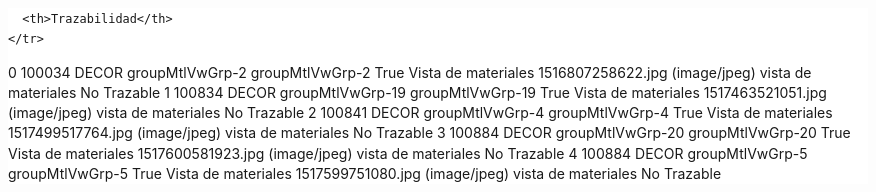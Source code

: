       <th>Trazabilidad</th>
    </tr>
  </thead>
  <tbody>
    <tr>
      <th>0</th>
      <td>100034</td>
      <td>DECOR</td>
      <td>groupMtlVwGrp-2</td>
      <td>groupMtlVwGrp-2</td>
      <td>True</td>
      <td>Vista de materiales</td>
      <td>1516807258622.jpg (image/jpeg)</td>
      <td>vista de materiales</td>
      <td>No Trazable</td>
    </tr>
    <tr>
      <th>1</th>
      <td>100834</td>
      <td>DECOR</td>
      <td>groupMtlVwGrp-19</td>
      <td>groupMtlVwGrp-19</td>
      <td>True</td>
      <td>Vista de materiales</td>
      <td>1517463521051.jpg (image/jpeg)</td>
      <td>vista de materiales</td>
      <td>No Trazable</td>
    </tr>
    <tr>
      <th>2</th>
      <td>100841</td>
      <td>DECOR</td>
      <td>groupMtlVwGrp-4</td>
      <td>groupMtlVwGrp-4</td>
      <td>True</td>
      <td>Vista de materiales</td>
      <td>1517499517764.jpg (image/jpeg)</td>
      <td>vista de materiales</td>
      <td>No Trazable</td>
    </tr>
    <tr>
      <th>3</th>
      <td>100884</td>
      <td>DECOR</td>
      <td>groupMtlVwGrp-20</td>
      <td>groupMtlVwGrp-20</td>
      <td>True</td>
      <td>Vista de materiales</td>
      <td>1517600581923.jpg (image/jpeg)</td>
      <td>vista de materiales</td>
      <td>No Trazable</td>
    </tr>
    <tr>
      <th>4</th>
      <td>100884</td>
      <td>DECOR</td>
      <td>groupMtlVwGrp-5</td>
      <td>groupMtlVwGrp-5</td>
      <td>True</td>
      <td>Vista de materiales</td>
      <td>1517599751080.jpg (image/jpeg)</td>
      <td>vista de materiales</td>
      <td>No Trazable</td>
    </tr>